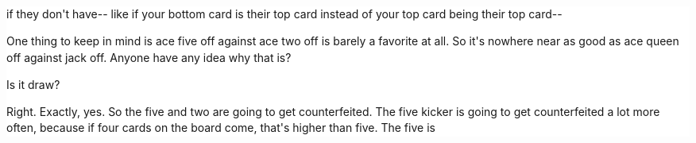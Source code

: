   <span m='808940'>if</span> <span m='809060'>they</span> <span m='809360'>don't</span>
  <span m='809630'>have--</span> <span m='809960'>like</span> <span m='810180'>if</span>
  <span m='810460'>your</span> <span m='811070'>bottom</span> <span m='811490'>card</span>
  <span m='811790'>is</span> <span m='811910'>their</span> <span m='812090'>top</span>
  <span m='812390'>card</span> <span m='812600'>instead</span> <span m='812840'>of</span>
  <span m='812930'>your</span> <span m='813140'>top</span> <span m='813380'>card</span>
  <span m='813620'>being</span> <span m='813860'>their</span> <span m='813980'>top</span>
  <span m='814190'>card--</span> </p><p><span m='816560'>One</span> <span m='816950'>thing</span>
  <span m='817130'>to</span> <span m='817280'>keep in</span> <span m='817510'>mind</span>
  <span m='817790'>is</span> <span m='817970'>ace</span> <span m='818310'>five</span>
  <span m='818620'>off</span> <span m='818890'>against</span> <span m='819050'>ace</span>
  <span m='819170'>two</span> <span m='819410'>off</span> <span m='819590'>is</span>
  <span m='819740'>barely</span> <span m='820220'>a</span> <span m='820280'>favorite</span>
  <span m='820640'>at</span> <span m='820730'>all.</span> <span m='821270'>So</span>
  <span m='821480'>it's</span> <span m='821630'>nowhere</span> <span m='821930'>near</span>
  <span m='822230'>as</span> <span m='822380'>good</span> <span m='822530'>as</span>
  <span m='822680'>ace</span> <span m='822910'>queen</span> <span m='823630'>off</span>
  <span m='824000'>against</span> <span m='825680'>jack</span> <span m='826070'>off.</span>
  <span m='826790'>Anyone</span> <span m='827060'>have</span> <span m='827210'>any</span>
  <span m='827300'>idea</span> <span m='827480'>why</span> <span m='827690'>that</span>
  <span m='827870'>is?</span> </p><p><span m='829120'>Is</span> <span m='829595'>it
  draw?</span> </p><p><span m='830610'>Right.</span> <span m='830870'>Exactly,</span>
  <span m='831125'>yes.</span> <span m='831380'>So</span> <span m='831820'>the</span>
  <span m='832020'>five</span> <span m='832190'>and</span> <span m='832550'>two are</span>
  <span m='832790'>going to get</span> <span m='833180'>counterfeited.</span> <span
  m='834210'>The</span> <span m='834710'>five</span> <span m='835130'>kicker</span>
  <span m='835500'>is</span> <span m='835640'>going</span> <span m='835760'>to</span>
  <span m='835820'>get</span> <span m='835910'>counterfeited</span> <span m='836410'>a</span>
  <span m='836440'>lot</span> <span m='836630'>more</span> <span m='836810'>often,</span>
  <span m='837270'>because</span> <span m='838010'>if</span> <span m='838610'>four</span>
  <span m='839030'>cards</span> <span m='839450'>on</span> <span m='839540'>the</span>
  <span m='839630'>board</span> <span m='839900'>come,</span> <span m='840260'>that's</span>
  <span m='840470'>higher</span> <span m='840710'>than</span> <span m='840890'>five.</span>
  <span m='841580'>The</span> <span m='841700'>five</span> <span m='841970'>is</span>

